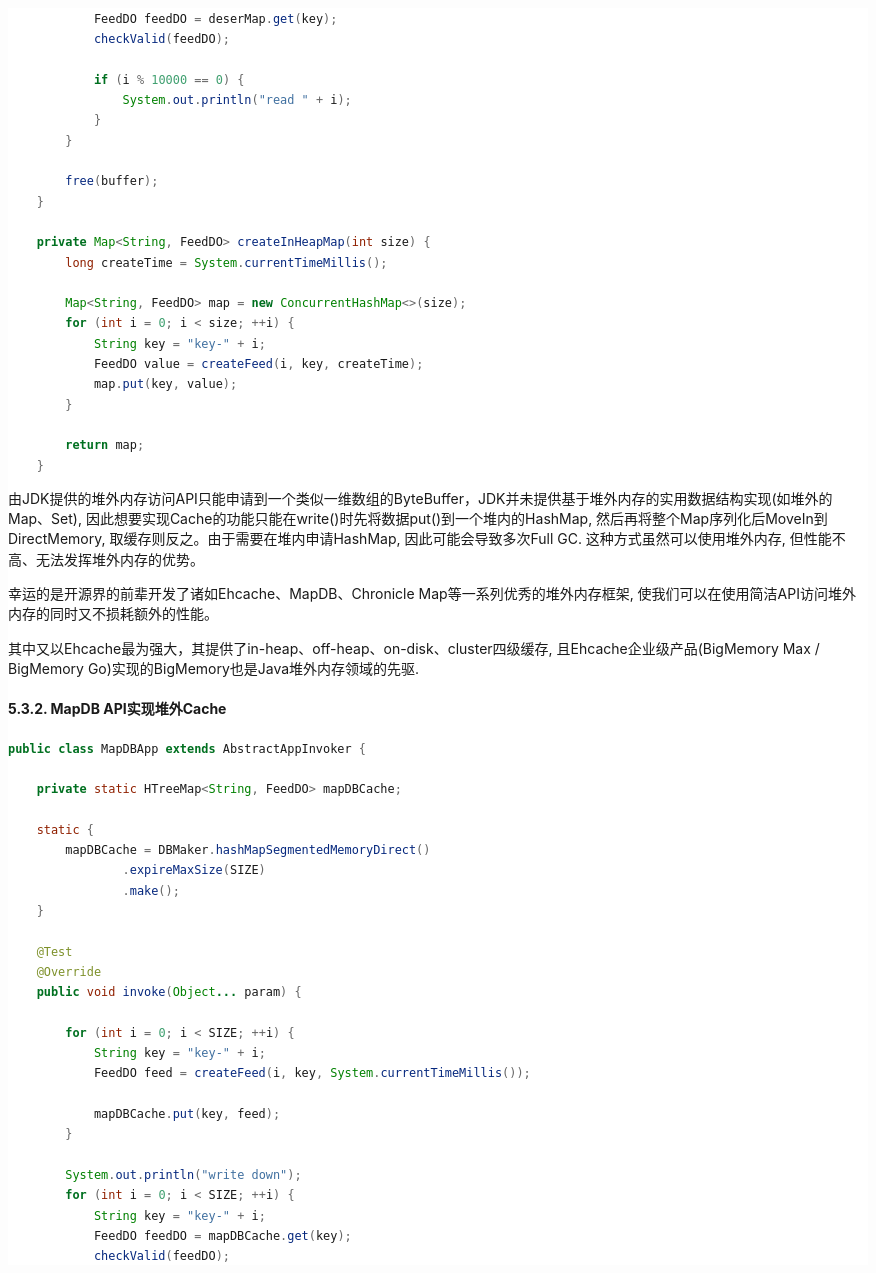 ```java
            FeedDO feedDO = deserMap.get(key);
            checkValid(feedDO);

            if (i % 10000 == 0) {
                System.out.println("read " + i);
            }
        }

        free(buffer);
    }

    private Map<String, FeedDO> createInHeapMap(int size) {
        long createTime = System.currentTimeMillis();

        Map<String, FeedDO> map = new ConcurrentHashMap<>(size);
        for (int i = 0; i < size; ++i) {
            String key = "key-" + i;
            FeedDO value = createFeed(i, key, createTime);
            map.put(key, value);
        }

        return map;
    }
```

由JDK提供的堆外内存访问API只能申请到一个类似一维数组的ByteBuffer，JDK并未提供基于堆外内存的实用数据结构实现(如堆外的Map、Set),
因此想要实现Cache的功能只能在write()时先将数据put()到一个堆内的HashMap,
然后再将整个Map序列化后MoveIn到DirectMemory, 取缓存则反之。由于需要在堆内申请HashMap, 因此可能会导致多次Full GC.
这种方式虽然可以使用堆外内存, 但性能不高、无法发挥堆外内存的优势。

幸运的是开源界的前辈开发了诸如Ehcache、MapDB、Chronicle Map等一系列优秀的堆外内存框架,
使我们可以在使用简洁API访问堆外内存的同时又不损耗额外的性能。

其中又以Ehcache最为强大，其提供了in-heap、off-heap、on-disk、cluster四级缓存,
且Ehcache企业级产品(BigMemory Max / BigMemory Go)实现的BigMemory也是Java堆外内存领域的先驱.

#### 5.3.2. MapDB API实现堆外Cache
```java
public class MapDBApp extends AbstractAppInvoker {

    private static HTreeMap<String, FeedDO> mapDBCache;

    static {
        mapDBCache = DBMaker.hashMapSegmentedMemoryDirect()
                .expireMaxSize(SIZE)
                .make();
    }

    @Test
    @Override
    public void invoke(Object... param) {

        for (int i = 0; i < SIZE; ++i) {
            String key = "key-" + i;
            FeedDO feed = createFeed(i, key, System.currentTimeMillis());

            mapDBCache.put(key, feed);
        }

        System.out.println("write down");
        for (int i = 0; i < SIZE; ++i) {
            String key = "key-" + i;
            FeedDO feedDO = mapDBCache.get(key);
            checkValid(feedDO);

```